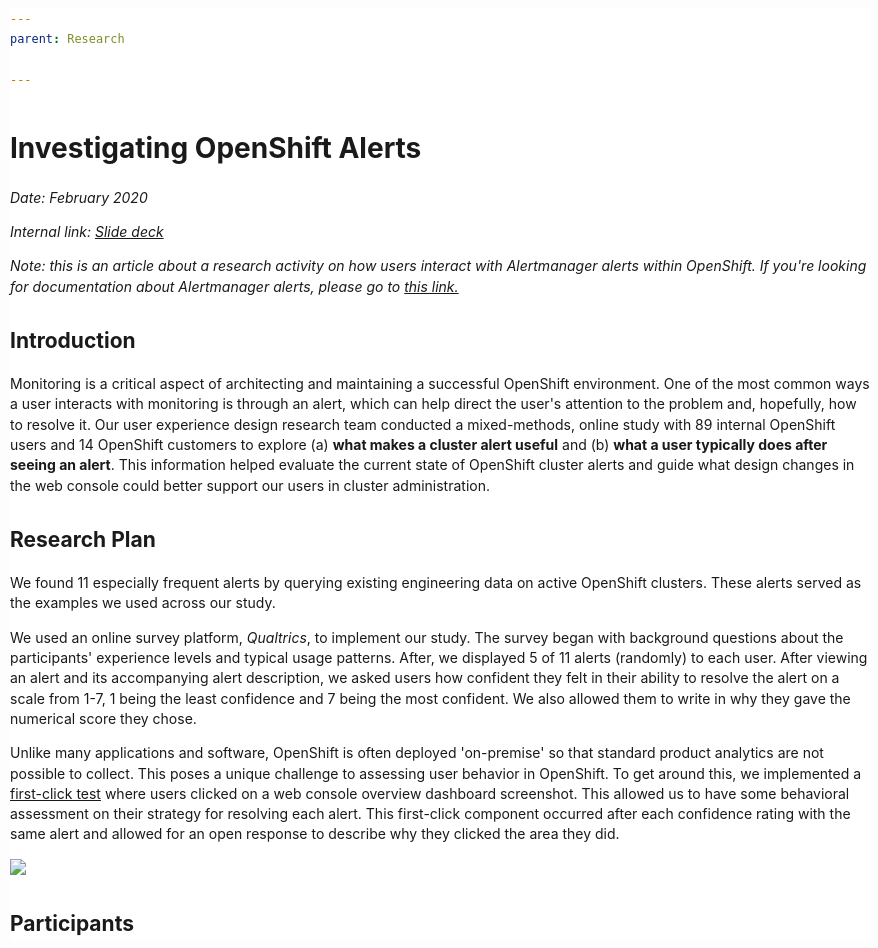 ```yaml
---
parent: Research

---
```

# Investigating OpenShift Alerts

*Date: February 2020*

*Internal link: [Slide deck](https://docs.google.com/presentation/d/1VV6DJpq_zCpzP3la6p9nbfxd_sdwssNe1zLkoyqV4dU/edit?usp=sharing)*

*Note: this is an article about a research activity on how users interact with Alertmanager alerts within OpenShift. If you're looking for documentation about Alertmanager alerts, please go to [this link.](https://prometheus.io/docs/alerting/alertmanager/)*

## Introduction

Monitoring is a critical aspect of architecting and maintaining a successful OpenShift environment. One of the most common ways a user interacts with monitoring is through an alert, which can help direct the user's attention to the problem and, hopefully, how to resolve it. Our user experience design research team conducted a mixed-methods, online study with 89 internal OpenShift users and 14 OpenShift customers to explore (a) **what makes a cluster alert useful** and (b) **what a user typically does after seeing an alert**. This information helped evaluate the current state of OpenShift cluster alerts and guide what design changes in the web console could better support our users in cluster administration.

## Research Plan

 We found 11 especially frequent alerts by querying existing engineering data on active OpenShift clusters. These alerts served as the examples we used across our study.

We used an online survey platform, *Qualtrics*, to implement our study. The survey began with background questions about the participants' experience levels and typical usage patterns. After, we displayed 5 of 11 alerts (randomly) to each user. After viewing an alert and its accompanying alert description, we asked users how confident they felt in their ability to resolve the alert on a scale from 1-7, 1 being the least confidence and 7 being the most confident. We also allowed them to write in why they gave the numerical score they chose.

Unlike many applications and software, OpenShift is often deployed 'on-premise' so that standard product analytics are not possible to collect. This poses a unique challenge to assessing user behavior in OpenShift. To get around this, we implemented a [first-click test](https://www.usability.gov/how-to-and-tools/methods/first-click-testing.html) where users clicked on a web console overview dashboard screenshot. This allowed us to have some behavioral assessment on their strategy for resolving each alert. This first-click component occurred after each confidence rating with the same alert and allowed for an open response to describe why they clicked the area they did.

![](img/1_KubePodNotReady.png)

## Participants

